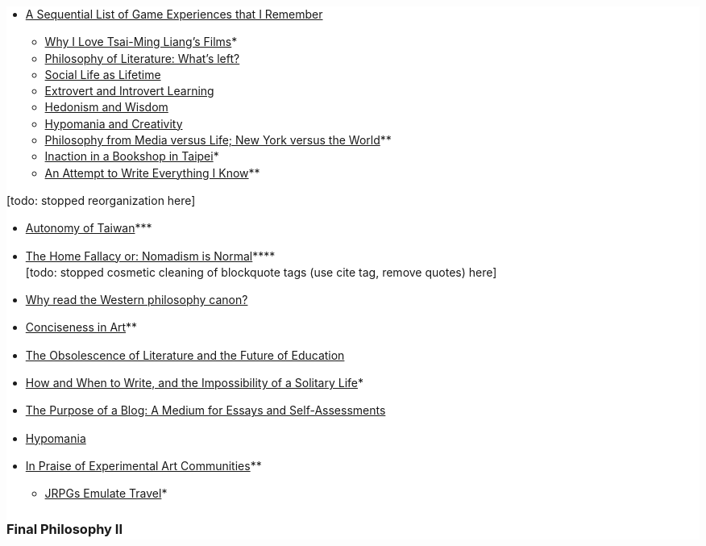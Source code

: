 - [A Sequential List of Game Experiences that I Remember](http://www.rahilpatel.com/blog/a-sequential-list-of-game-experiences-that-i-remember)







  * [Why I Love Tsai-Ming Liang’s Films](http://www.rahilpatel.com/blog/why-i-love-tsai-ming-liangs-films)*
  * [Philosophy of Literature: What’s left?](http://www.rahilpatel.com/blog/philosophy-of-literature-whats-left)
  * [Social Life as Lifetime](http://www.rahilpatel.com/blog/social-life-as-lifetime)
  * [Extrovert and Introvert Learning](http://www.rahilpatel.com/blog/extrovert-and-introvert-learning)
  * [Hedonism and Wisdom](http://www.rahilpatel.com/blog/hedonism-and-wisdom)
  * [Hypomania and Creativity](http://www.rahilpatel.com/blog/hypomania-and-creativity)
  * [Philosophy from Media versus Life; New York versus the World](http://www.rahilpatel.com/blog/philosophy-from-media-versus-life-new-york-versus-the-world)**
  * [Inaction in a Bookshop in Taipei](http://www.rahilpatel.com/blog/inaction-in-a-bookshop-in-taipei)*
  * [An Attempt to Write Everything I Know](http://www.rahilpatel.com/blog/an-attempt-to-write-everything-i-know)**






[todo: stopped reorganization here]  
- [Autonomy of Taiwan](http://www.rahilpatel.com/blog/autonomy-of-taiwan)***  
- [The Home Fallacy or: Nomadism is Normal](http://www.rahilpatel.com/blog/the-home-fallacy-or-nomadism-is-normal)****  
[todo: stopped cosmetic cleaning of blockquote tags (use cite tag, remove quotes) here]  
- [Why read the Western philosophy canon?](http://www.rahilpatel.com/blog/why-read-the-western-philosophy-canon)  
- [Conciseness in Art](http://www.rahilpatel.com/blog/conciseness-in-art)**  
- [The Obsolescence of Literature and the Future of Education](http://www.rahilpatel.com/blog/the-obsolescence-of-literature-and-the-future-of-education)  
- [How and When to Write, and the Impossibility of a Solitary Life](http://www.rahilpatel.com/blog/how-and-when-to-write-and-the-impossibility-of-a-solitary-life)*  
- [The Purpose of a Blog: A Medium for Essays and Self-Assessments](http://www.rahilpatel.com/blog/the-purpose-of-a-blog-a-medium-for-essays-and-self-assessments)  
- [Hypomania](http://www.rahilpatel.com/blog/hypomania)  
- [In Praise of Experimental Art Communities](http://www.rahilpatel.com/blog/in-praise-of-experimental-art-communities)**







  * [JRPGs Emulate Travel](http://www.rahilpatel.com/blog/jrpgs-emulate-travel)*






### Final Philosophy II
